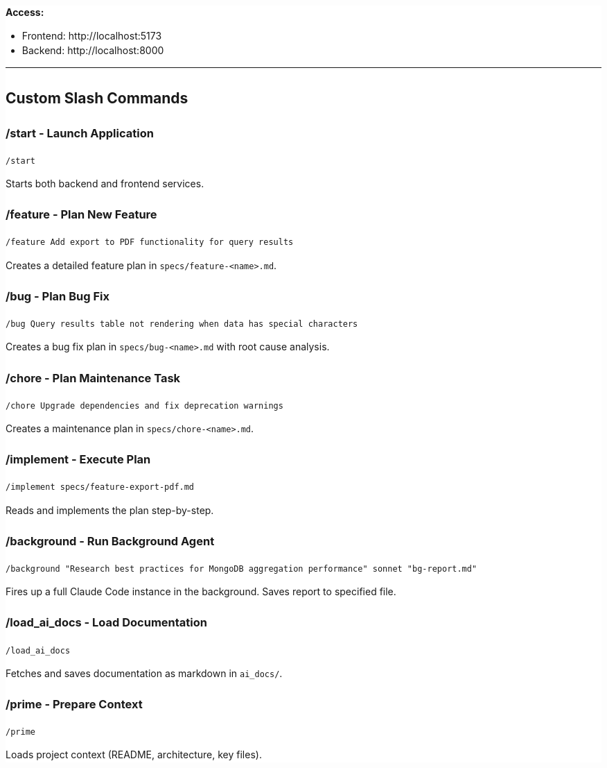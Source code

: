 **Access:**
- Frontend: http://localhost:5173
- Backend: http://localhost:8000

---

## Custom Slash Commands

### /start - Launch Application
```
/start
```
Starts both backend and frontend services.

### /feature - Plan New Feature
```
/feature Add export to PDF functionality for query results
```
Creates a detailed feature plan in `specs/feature-<name>.md`.

### /bug - Plan Bug Fix
```
/bug Query results table not rendering when data has special characters
```
Creates a bug fix plan in `specs/bug-<name>.md` with root cause analysis.

### /chore - Plan Maintenance Task
```
/chore Upgrade dependencies and fix deprecation warnings
```
Creates a maintenance plan in `specs/chore-<name>.md`.

### /implement - Execute Plan
```
/implement specs/feature-export-pdf.md
```
Reads and implements the plan step-by-step.

### /background - Run Background Agent
```
/background "Research best practices for MongoDB aggregation performance" sonnet "bg-report.md"
```
Fires up a full Claude Code instance in the background. Saves report to specified file.

### /load_ai_docs - Load Documentation
```
/load_ai_docs
```
Fetches and saves documentation as markdown in `ai_docs/`.

### /prime - Prepare Context
```
/prime
```
Loads project context (README, architecture, key files).
